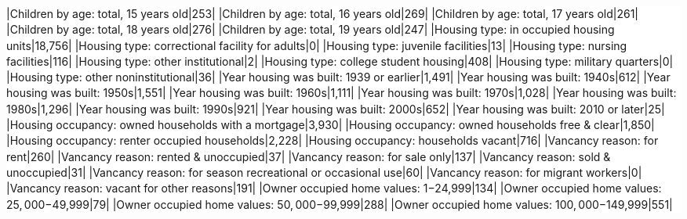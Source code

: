 |Children by age: total, 15 years old|253|
|Children by age: total, 16 years old|269|
|Children by age: total, 17 years old|261|
|Children by age: total, 18 years old|276|
|Children by age: total, 19 years old|247|
|Housing type: in occupied housing units|18,756|
|Housing type: correctional facility for adults|0|
|Housing type: juvenile facilities|13|
|Housing type: nursing facilities|116|
|Housing type: other institutional|2|
|Housing type: college student housing|408|
|Housing type: military quarters|0|
|Housing type: other noninstitutional|36|
|Year housing was built: 1939 or earlier|1,491|
|Year housing was built: 1940s|612|
|Year housing was built: 1950s|1,551|
|Year housing was built: 1960s|1,111|
|Year housing was built: 1970s|1,028|
|Year housing was built: 1980s|1,296|
|Year housing was built: 1990s|921|
|Year housing was built: 2000s|652|
|Year housing was built: 2010 or later|25|
|Housing occupancy: owned households with a mortgage|3,930|
|Housing occupancy: owned households free & clear|1,850|
|Housing occupancy: renter occupied households|2,228|
|Housing occupancy: households vacant|716|
|Vancancy reason: for rent|260|
|Vancancy reason: rented & unoccupied|37|
|Vancancy reason: for sale only|137|
|Vancancy reason: sold & unoccupied|31|
|Vancancy reason: for season recreational or occasional use|60|
|Vancancy reason: for migrant workers|0|
|Vancancy reason: vacant for other reasons|191|
|Owner occupied home values: $1-$24,999|134|
|Owner occupied home values: $25,000-$49,999|79|
|Owner occupied home values: $50,000-$99,999|288|
|Owner occupied home values: $100,000-$149,999|551|
